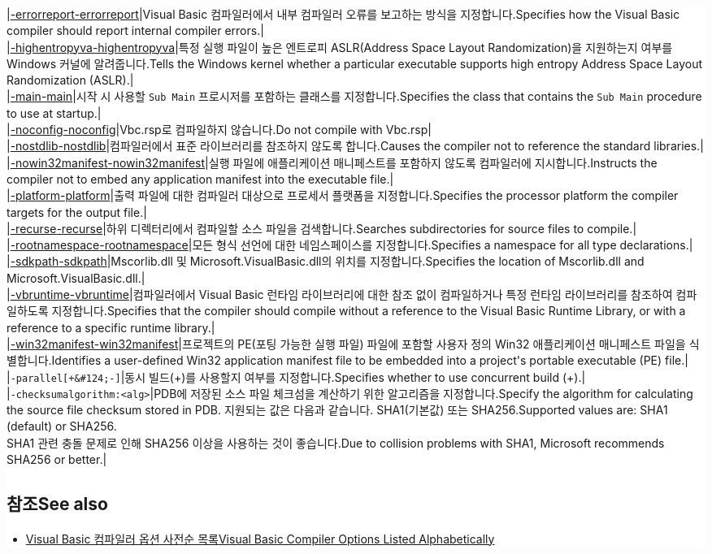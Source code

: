|[<span data-ttu-id="26ee6-227">-errorreport</span><span class="sxs-lookup"><span data-stu-id="26ee6-227">-errorreport</span></span>](errorreport.md)|<span data-ttu-id="26ee6-228">Visual Basic 컴파일러에서 내부 컴파일러 오류를 보고하는 방식을 지정합니다.</span><span class="sxs-lookup"><span data-stu-id="26ee6-228">Specifies how the Visual Basic compiler should report internal compiler errors.</span></span>|  
|[<span data-ttu-id="26ee6-229">-highentropyva</span><span class="sxs-lookup"><span data-stu-id="26ee6-229">-highentropyva</span></span>](highentropyva.md)|<span data-ttu-id="26ee6-230">특정 실행 파일이 높은 엔트로피 ASLR(Address Space Layout Randomization)을 지원하는지 여부를 Windows 커널에 알려줍니다.</span><span class="sxs-lookup"><span data-stu-id="26ee6-230">Tells the Windows kernel whether a particular executable supports high entropy Address Space Layout Randomization (ASLR).</span></span>|  
|[<span data-ttu-id="26ee6-231">-main</span><span class="sxs-lookup"><span data-stu-id="26ee6-231">-main</span></span>](main.md)|<span data-ttu-id="26ee6-232">시작 시 사용할 `Sub Main` 프로시저를 포함하는 클래스를 지정합니다.</span><span class="sxs-lookup"><span data-stu-id="26ee6-232">Specifies the class that contains the `Sub Main` procedure to use at startup.</span></span>|  
|[<span data-ttu-id="26ee6-233">-noconfig</span><span class="sxs-lookup"><span data-stu-id="26ee6-233">-noconfig</span></span>](noconfig.md)|<span data-ttu-id="26ee6-234">Vbc.rsp로 컴파일하지 않습니다.</span><span class="sxs-lookup"><span data-stu-id="26ee6-234">Do not compile with Vbc.rsp</span></span>|  
|[<span data-ttu-id="26ee6-235">-nostdlib</span><span class="sxs-lookup"><span data-stu-id="26ee6-235">-nostdlib</span></span>](nostdlib.md)|<span data-ttu-id="26ee6-236">컴파일러에서 표준 라이브러리를 참조하지 않도록 합니다.</span><span class="sxs-lookup"><span data-stu-id="26ee6-236">Causes the compiler not to reference the standard libraries.</span></span>|  
|[<span data-ttu-id="26ee6-237">-nowin32manifest</span><span class="sxs-lookup"><span data-stu-id="26ee6-237">-nowin32manifest</span></span>](nowin32manifest.md)|<span data-ttu-id="26ee6-238">실행 파일에 애플리케이션 매니페스트를 포함하지 않도록 컴파일러에 지시합니다.</span><span class="sxs-lookup"><span data-stu-id="26ee6-238">Instructs the compiler not to embed any application manifest into the executable file.</span></span>|  
|[<span data-ttu-id="26ee6-239">-platform</span><span class="sxs-lookup"><span data-stu-id="26ee6-239">-platform</span></span>](platform.md)|<span data-ttu-id="26ee6-240">출력 파일에 대한 컴파일러 대상으로 프로세서 플랫폼을 지정합니다.</span><span class="sxs-lookup"><span data-stu-id="26ee6-240">Specifies the processor platform the compiler targets for the output file.</span></span>|  
|[<span data-ttu-id="26ee6-241">-recurse</span><span class="sxs-lookup"><span data-stu-id="26ee6-241">-recurse</span></span>](recurse.md)|<span data-ttu-id="26ee6-242">하위 디렉터리에서 컴파일할 소스 파일을 검색합니다.</span><span class="sxs-lookup"><span data-stu-id="26ee6-242">Searches subdirectories for source files to compile.</span></span>|  
|[<span data-ttu-id="26ee6-243">-rootnamespace</span><span class="sxs-lookup"><span data-stu-id="26ee6-243">-rootnamespace</span></span>](rootnamespace.md)|<span data-ttu-id="26ee6-244">모든 형식 선언에 대한 네임스페이스를 지정합니다.</span><span class="sxs-lookup"><span data-stu-id="26ee6-244">Specifies a namespace for all type declarations.</span></span>|  
|[<span data-ttu-id="26ee6-245">-sdkpath</span><span class="sxs-lookup"><span data-stu-id="26ee6-245">-sdkpath</span></span>](sdkpath.md)|<span data-ttu-id="26ee6-246">Mscorlib.dll 및 Microsoft.VisualBasic.dll의 위치를 지정합니다.</span><span class="sxs-lookup"><span data-stu-id="26ee6-246">Specifies the location of Mscorlib.dll and Microsoft.VisualBasic.dll.</span></span>|  
|[<span data-ttu-id="26ee6-247">-vbruntime</span><span class="sxs-lookup"><span data-stu-id="26ee6-247">-vbruntime</span></span>](vbruntime.md)|<span data-ttu-id="26ee6-248">컴파일러에서 Visual Basic 런타임 라이브러리에 대한 참조 없이 컴파일하거나 특정 런타임 라이브러리를 참조하여 컴파일하도록 지정합니다.</span><span class="sxs-lookup"><span data-stu-id="26ee6-248">Specifies that the compiler should compile without a reference to the Visual Basic Runtime Library, or with a reference to a specific runtime library.</span></span>|  
|[<span data-ttu-id="26ee6-249">-win32manifest</span><span class="sxs-lookup"><span data-stu-id="26ee6-249">-win32manifest</span></span>](win32manifest.md)|<span data-ttu-id="26ee6-250">프로젝트의 PE(포팅 가능한 실행 파일) 파일에 포함할 사용자 정의 Win32 애플리케이션 매니페스트 파일을 식별합니다.</span><span class="sxs-lookup"><span data-stu-id="26ee6-250">Identifies a user-defined Win32 application manifest file to be embedded into a project's portable executable (PE) file.</span></span>|  
|`-parallel[+&#124;-]`|<span data-ttu-id="26ee6-251">동시 빌드(+)를 사용할지 여부를 지정합니다.</span><span class="sxs-lookup"><span data-stu-id="26ee6-251">Specifies whether to use concurrent build (+).</span></span>|  
|`-checksumalgorithm:<alg>`|<span data-ttu-id="26ee6-252">PDB에 저장된 소스 파일 체크섬을 계산하기 위한 알고리즘을 지정합니다.</span><span class="sxs-lookup"><span data-stu-id="26ee6-252">Specify the algorithm for calculating the source file checksum stored in PDB.</span></span>  <span data-ttu-id="26ee6-253">지원되는 값은 다음과 같습니다. SHA1(기본값) 또는 SHA256.</span><span class="sxs-lookup"><span data-stu-id="26ee6-253">Supported values are: SHA1 (default) or SHA256.</span></span> <br><span data-ttu-id="26ee6-254">SHA1 관련 충돌 문제로 인해 SHA256 이상을 사용하는 것이 좋습니다.</span><span class="sxs-lookup"><span data-stu-id="26ee6-254">Due to collision problems with SHA1, Microsoft recommends SHA256 or better.</span></span>|  
  
## <a name="see-also"></a><span data-ttu-id="26ee6-255">참조</span><span class="sxs-lookup"><span data-stu-id="26ee6-255">See also</span></span>

- [<span data-ttu-id="26ee6-256">Visual Basic 컴파일러 옵션 사전순 목록</span><span class="sxs-lookup"><span data-stu-id="26ee6-256">Visual Basic Compiler Options Listed Alphabetically</span></span>](compiler-options-listed-alphabetically.md)